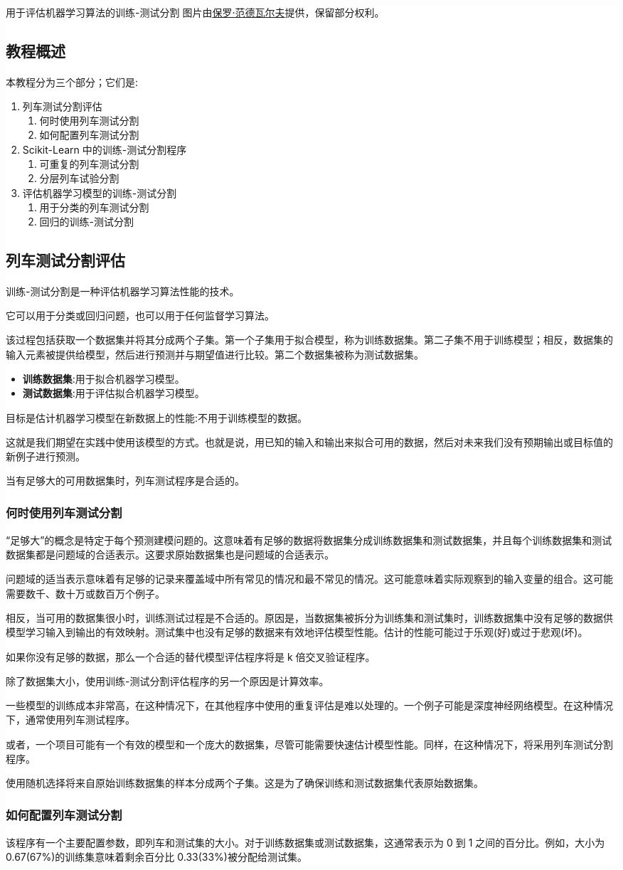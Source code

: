 用于评估机器学习算法的训练-测试分割
图片由[保罗·范德瓦尔夫](https://flickr.com/photos/pavdw/27885794643/)提供，保留部分权利。

## 教程概述

本教程分为三个部分；它们是:

1.  列车测试分割评估
    1.  何时使用列车测试分割
    2.  如何配置列车测试分割
2.  Scikit-Learn 中的训练-测试分割程序
    1.  可重复的列车测试分割
    2.  分层列车试验分割
3.  评估机器学习模型的训练-测试分割
    1.  用于分类的列车测试分割
    2.  回归的训练-测试分割

## 列车测试分割评估

训练-测试分割是一种评估机器学习算法性能的技术。

它可以用于分类或回归问题，也可以用于任何监督学习算法。

该过程包括获取一个数据集并将其分成两个子集。第一个子集用于拟合模型，称为训练数据集。第二子集不用于训练模型；相反，数据集的输入元素被提供给模型，然后进行预测并与期望值进行比较。第二个数据集被称为测试数据集。

*   **训练数据集**:用于拟合机器学习模型。
*   **测试数据集**:用于评估拟合机器学习模型。

目标是估计机器学习模型在新数据上的性能:不用于训练模型的数据。

这就是我们期望在实践中使用该模型的方式。也就是说，用已知的输入和输出来拟合可用的数据，然后对未来我们没有预期输出或目标值的新例子进行预测。

当有足够大的可用数据集时，列车测试程序是合适的。

### 何时使用列车测试分割

“足够大”的概念是特定于每个预测建模问题的。这意味着有足够的数据将数据集分成训练数据集和测试数据集，并且每个训练数据集和测试数据集都是问题域的合适表示。这要求原始数据集也是问题域的合适表示。

问题域的适当表示意味着有足够的记录来覆盖域中所有常见的情况和最不常见的情况。这可能意味着实际观察到的输入变量的组合。这可能需要数千、数十万或数百万个例子。

相反，当可用的数据集很小时，训练测试过程是不合适的。原因是，当数据集被拆分为训练集和测试集时，训练数据集中没有足够的数据供模型学习输入到输出的有效映射。测试集中也没有足够的数据来有效地评估模型性能。估计的性能可能过于乐观(好)或过于悲观(坏)。

如果你没有足够的数据，那么一个合适的替代模型评估程序将是 k 倍交叉验证程序。

除了数据集大小，使用训练-测试分割评估程序的另一个原因是计算效率。

一些模型的训练成本非常高，在这种情况下，在其他程序中使用的重复评估是难以处理的。一个例子可能是深度神经网络模型。在这种情况下，通常使用列车测试程序。

或者，一个项目可能有一个有效的模型和一个庞大的数据集，尽管可能需要快速估计模型性能。同样，在这种情况下，将采用列车测试分割程序。

使用随机选择将来自原始训练数据集的样本分成两个子集。这是为了确保训练和测试数据集代表原始数据集。

### 如何配置列车测试分割

该程序有一个主要配置参数，即列车和测试集的大小。对于训练数据集或测试数据集，这通常表示为 0 到 1 之间的百分比。例如，大小为 0.67(67%)的训练集意味着剩余百分比 0.33(33%)被分配给测试集。
